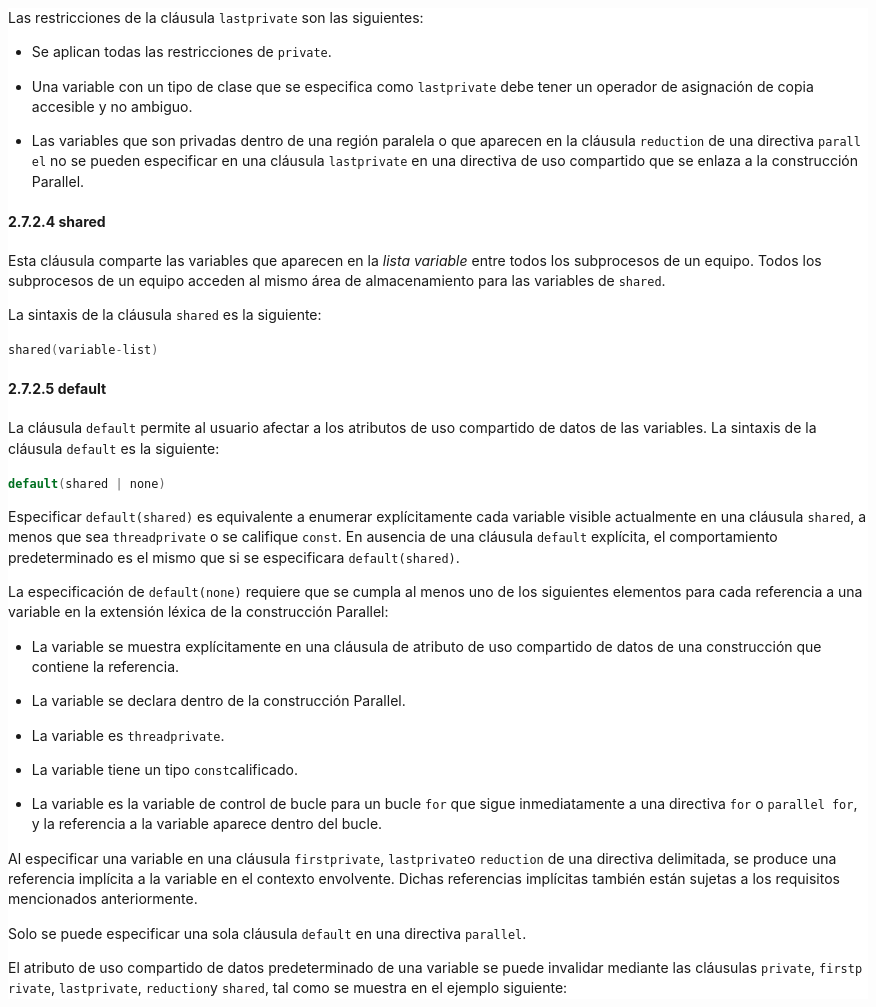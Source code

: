 Las restricciones de la cláusula `lastprivate` son las siguientes:

- Se aplican todas las restricciones de `private`.

- Una variable con un tipo de clase que se especifica como `lastprivate` debe tener un operador de asignación de copia accesible y no ambiguo.

- Las variables que son privadas dentro de una región paralela o que aparecen en la cláusula `reduction` de una directiva `parallel` no se pueden especificar en una cláusula `lastprivate` en una directiva de uso compartido que se enlaza a la construcción Parallel.

#### <a name="2724-shared"></a>2.7.2.4 shared

Esta cláusula comparte las variables que aparecen en la *lista variable* entre todos los subprocesos de un equipo. Todos los subprocesos de un equipo acceden al mismo área de almacenamiento para las variables de `shared`.

La sintaxis de la cláusula `shared` es la siguiente:

```cpp
shared(variable-list)
```

#### <a name="2725-default"></a>2.7.2.5 default

La cláusula `default` permite al usuario afectar a los atributos de uso compartido de datos de las variables. La sintaxis de la cláusula `default` es la siguiente:

```cpp
default(shared | none)
```

Especificar `default(shared)` es equivalente a enumerar explícitamente cada variable visible actualmente en una cláusula `shared`, a menos que sea `threadprivate` o se califique `const`. En ausencia de una cláusula `default` explícita, el comportamiento predeterminado es el mismo que si se especificara `default(shared)`.

La especificación de `default(none)` requiere que se cumpla al menos uno de los siguientes elementos para cada referencia a una variable en la extensión léxica de la construcción Parallel:

- La variable se muestra explícitamente en una cláusula de atributo de uso compartido de datos de una construcción que contiene la referencia.

- La variable se declara dentro de la construcción Parallel.

- La variable es `threadprivate`.

- La variable tiene un tipo `const`calificado.

- La variable es la variable de control de bucle para un bucle `for` que sigue inmediatamente a una directiva `for` o `parallel for`, y la referencia a la variable aparece dentro del bucle.

Al especificar una variable en una cláusula `firstprivate`, `lastprivate`o `reduction` de una directiva delimitada, se produce una referencia implícita a la variable en el contexto envolvente. Dichas referencias implícitas también están sujetas a los requisitos mencionados anteriormente.

Solo se puede especificar una sola cláusula `default` en una directiva `parallel`.

El atributo de uso compartido de datos predeterminado de una variable se puede invalidar mediante las cláusulas `private`, `firstprivate`, `lastprivate`, `reduction`y `shared`, tal como se muestra en el ejemplo siguiente:
